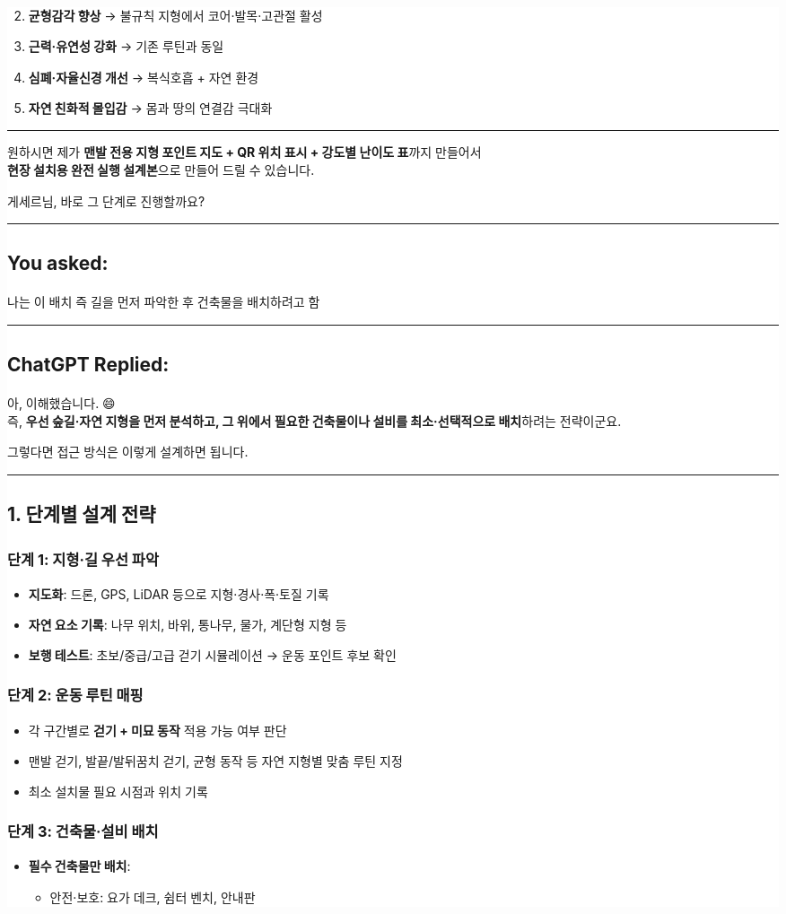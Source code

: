 2.  **균형감각 향상** → 불규칙 지형에서 코어·발목·고관절 활성
    
3.  **근력·유연성 강화** → 기존 루틴과 동일
    
4.  **심폐·자율신경 개선** → 복식호흡 + 자연 환경
    
5.  **자연 친화적 몰입감** → 몸과 땅의 연결감 극대화
    

* * *

원하시면 제가 **맨발 전용 지형 포인트 지도 + QR 위치 표시 + 강도별 난이도 표**까지 만들어서  
**현장 설치용 완전 실행 설계본**으로 만들어 드릴 수 있습니다.

게세르님, 바로 그 단계로 진행할까요?

---

## You asked:

나는 이 배치 즉 길을 먼저 파악한 후 건축물을 배치하려고 함

---

## ChatGPT Replied:

아, 이해했습니다. 😄  
즉, **우선 숲길·자연 지형을 먼저 분석하고, 그 위에서 필요한 건축물이나 설비를 최소·선택적으로 배치**하려는 전략이군요.

그렇다면 접근 방식은 이렇게 설계하면 됩니다.

* * *

**1\. 단계별 설계 전략**
-----------------

### **단계 1: 지형·길 우선 파악**

*   **지도화**: 드론, GPS, LiDAR 등으로 지형·경사·폭·토질 기록
    
*   **자연 요소 기록**: 나무 위치, 바위, 통나무, 물가, 계단형 지형 등
    
*   **보행 테스트**: 초보/중급/고급 걷기 시뮬레이션 → 운동 포인트 후보 확인
    

### **단계 2: 운동 루틴 매핑**

*   각 구간별로 **걷기 + 미묘 동작** 적용 가능 여부 판단
    
*   맨발 걷기, 발끝/발뒤꿈치 걷기, 균형 동작 등 자연 지형별 맞춤 루틴 지정
    
*   최소 설치물 필요 시점과 위치 기록
    

### **단계 3: 건축물·설비 배치**

*   **필수 건축물만 배치**:
    
    *   안전·보호: 요가 데크, 쉼터 벤치, 안내판
        